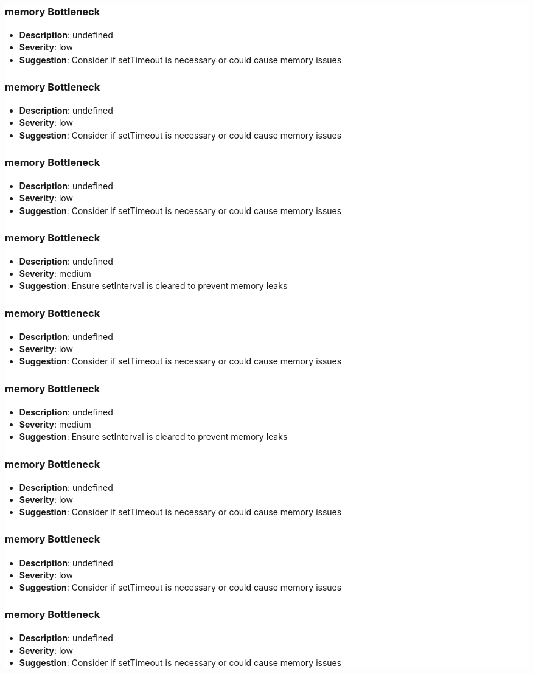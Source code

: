 
### memory Bottleneck
- **Description**: undefined
- **Severity**: low
- **Suggestion**: Consider if setTimeout is necessary or could cause memory issues


### memory Bottleneck
- **Description**: undefined
- **Severity**: low
- **Suggestion**: Consider if setTimeout is necessary or could cause memory issues


### memory Bottleneck
- **Description**: undefined
- **Severity**: low
- **Suggestion**: Consider if setTimeout is necessary or could cause memory issues


### memory Bottleneck
- **Description**: undefined
- **Severity**: medium
- **Suggestion**: Ensure setInterval is cleared to prevent memory leaks


### memory Bottleneck
- **Description**: undefined
- **Severity**: low
- **Suggestion**: Consider if setTimeout is necessary or could cause memory issues


### memory Bottleneck
- **Description**: undefined
- **Severity**: medium
- **Suggestion**: Ensure setInterval is cleared to prevent memory leaks


### memory Bottleneck
- **Description**: undefined
- **Severity**: low
- **Suggestion**: Consider if setTimeout is necessary or could cause memory issues


### memory Bottleneck
- **Description**: undefined
- **Severity**: low
- **Suggestion**: Consider if setTimeout is necessary or could cause memory issues


### memory Bottleneck
- **Description**: undefined
- **Severity**: low
- **Suggestion**: Consider if setTimeout is necessary or could cause memory issues
